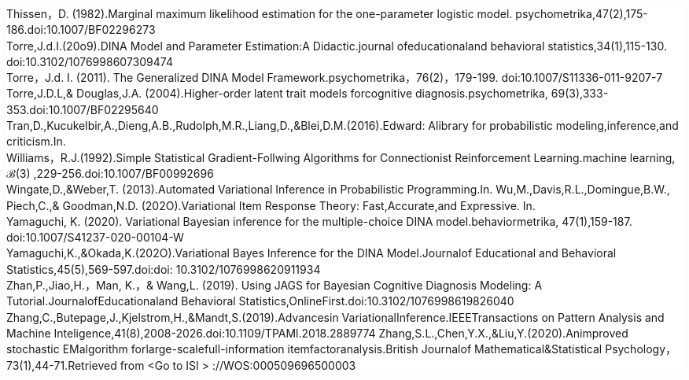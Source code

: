 Thissen，D. (1982).Marginal maximum likelihood estimation for the one-parameter logistic model. psychometrika,47(2),175-186.doi:10.1007/BF02296273   
Torre,J.d.I.(20o9).DINA Model and Parameter Estimation:A Didactic.journal ofeducationaland behavioral statistics,34(1),115-130. doi:10.3102/1076998607309474   
Torre，J.d. I. (2011). The Generalized DINA Model Framework.psychometrika，76(2)，179-199. doi:10.1007/S11336-011-9207-7   
Torre,J.D.L,& Douglas,J.A. (2004).Higher-order latent trait models forcognitive diagnosis.psychometrika, 69(3),333-353.doi:10.1007/BF02295640   
Tran,D.,Kucukelbir,A.,Dieng,A.B.,Rudolph,M.R.,Liang,D.,&Blei,D.M.(2016).Edward: Alibrary for probabilistic modeling,inference,and criticism.In.   
Williams，R.J.(1992).Simple Statistical Gradient-Follwing Algorithms for Connectionist Reinforcement Learning.machine learning, $\boldsymbol { \mathcal { B } } ( 3 )$ ,229-256.doi:10.1007/BF00992696   
Wingate,D.,&Weber,T. (2013).Automated Variational Inference in Probabilistic Programming.In. Wu,M.,Davis,R.L.,Domingue,B.W., Piech,C.,& Goodman,N.D. (202O).Variational Item Response Theory: Fast,Accurate,and Expressive. In.   
Yamaguchi, K. (2020). Variational Bayesian inference for the multiple-choice DINA model.behaviormetrika, 47(1),159-187. doi:10.1007/S41237-020-00104-W   
Yamaguchi,K.,&Okada,K.(202O).Variational Bayes Inference for the DINA Model.Journalof Educational and Behavioral Statistics,45(5),569-597.doi:doi: 10.3102/1076998620911934   
Zhan,P.,Jiao,H.，Man, K.，& Wang,L. (2019). Using JAGS for Bayesian Cognitive Diagnosis Modeling: A Tutorial.JournalofEducationaland Behavioral Statistics,OnlineFirst.doi:10.3102/1076998619826040 Zhang,C.,Butepage,J.,Kjelstrom,H.,&Mandt,S.(2019).Advancesin VariationalInference.IEEETransactions on Pattern Analysis and Machine Inteligence,41(8),2008-2026.doi:10.1109/TPAMl.2018.2889774 Zhang,S.L.,Chen,Y.X.,&Liu,Y.(2020).Animproved stochastic EMalgorithm forlarge-scalefull-information itemfactoranalysis.British Journalof Mathematical&Statistical Psychology，73(1),44-71.Retrieved from <Go to ISI $>$ ://WOS:000509696500003